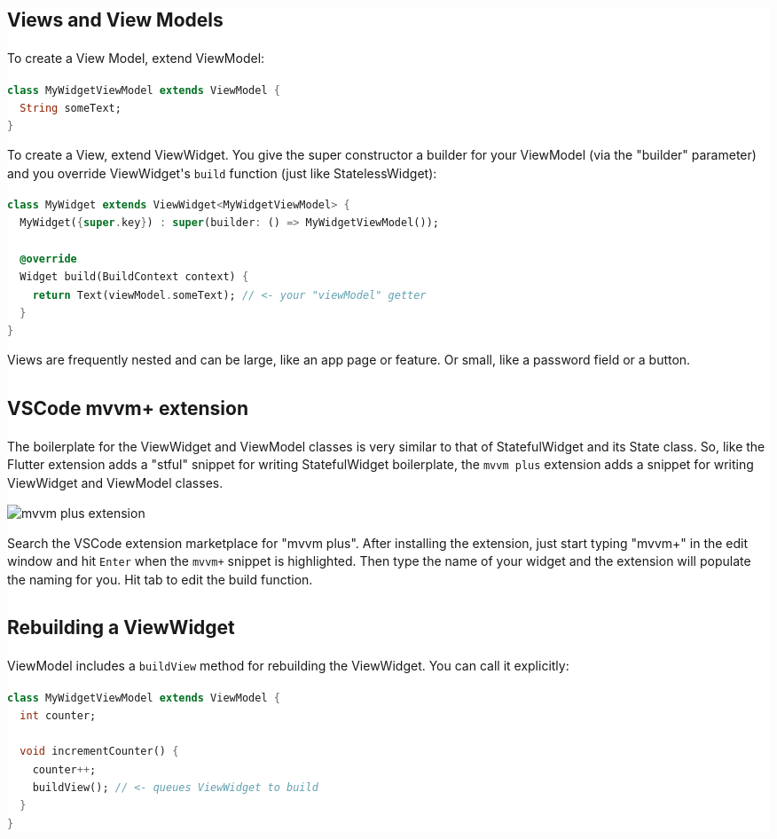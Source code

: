 ## Views and View Models

To create a View Model, extend ViewModel:

```dart 
class MyWidgetViewModel extends ViewModel {
  String someText;
}
```

To create a View, extend ViewWidget. You give the super constructor a builder for your ViewModel (via
the "builder" parameter) and you override ViewWidget's `build` function (just like
StatelessWidget):

```dart
class MyWidget extends ViewWidget<MyWidgetViewModel> {
  MyWidget({super.key}) : super(builder: () => MyWidgetViewModel());

  @override
  Widget build(BuildContext context) {
    return Text(viewModel.someText); // <- your "viewModel" getter
  }
}
```

Views are frequently nested and can be large, like an app page or feature. Or small, like a password
field or a button.

## VSCode mvvm+ extension

The boilerplate for the ViewWidget and ViewModel classes is very similar to that of StatefulWidget and its State class. So, like the Flutter extension adds a "stful" snippet for writing StatefulWidget boilerplate, the `mvvm plus` extension adds a snippet for writing ViewWidget and ViewModel classes.

![mvvm plus extension](https://github.com/buttonsrtoys/mvvm_plus_vsce/blob/main/images/Snippet.gif)

Search the VSCode extension marketplace for "mvvm plus". After installing the extension, just start typing "mvvm+" in the edit window and hit `Enter` when the `mvvm+` snippet is highlighted. Then type the name of your widget and the extension will populate the naming for you. Hit tab to edit the build function.

## Rebuilding a ViewWidget

ViewModel includes a `buildView` method for rebuilding the ViewWidget. You can call it explicitly:

```dart
class MyWidgetViewModel extends ViewModel {
  int counter;

  void incrementCounter() {
    counter++;
    buildView(); // <- queues ViewWidget to build
  }
}
```
